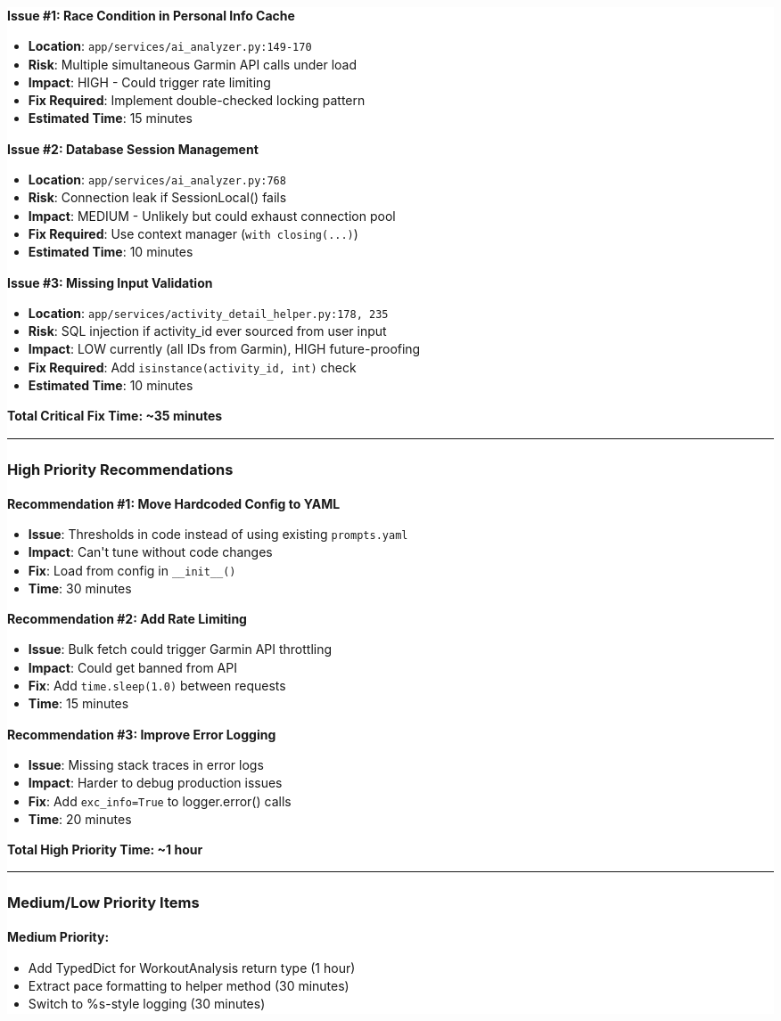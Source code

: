 **Issue #1: Race Condition in Personal Info Cache**
- **Location**: `app/services/ai_analyzer.py:149-170`
- **Risk**: Multiple simultaneous Garmin API calls under load
- **Impact**: HIGH - Could trigger rate limiting
- **Fix Required**: Implement double-checked locking pattern
- **Estimated Time**: 15 minutes

**Issue #2: Database Session Management**
- **Location**: `app/services/ai_analyzer.py:768`
- **Risk**: Connection leak if SessionLocal() fails
- **Impact**: MEDIUM - Unlikely but could exhaust connection pool
- **Fix Required**: Use context manager (`with closing(...)`)
- **Estimated Time**: 10 minutes

**Issue #3: Missing Input Validation**
- **Location**: `app/services/activity_detail_helper.py:178, 235`
- **Risk**: SQL injection if activity_id ever sourced from user input
- **Impact**: LOW currently (all IDs from Garmin), HIGH future-proofing
- **Fix Required**: Add `isinstance(activity_id, int)` check
- **Estimated Time**: 10 minutes

**Total Critical Fix Time: ~35 minutes**

---

### High Priority Recommendations

**Recommendation #1: Move Hardcoded Config to YAML**
- **Issue**: Thresholds in code instead of using existing `prompts.yaml`
- **Impact**: Can't tune without code changes
- **Fix**: Load from config in `__init__()`
- **Time**: 30 minutes

**Recommendation #2: Add Rate Limiting**
- **Issue**: Bulk fetch could trigger Garmin API throttling
- **Impact**: Could get banned from API
- **Fix**: Add `time.sleep(1.0)` between requests
- **Time**: 15 minutes

**Recommendation #3: Improve Error Logging**
- **Issue**: Missing stack traces in error logs
- **Impact**: Harder to debug production issues
- **Fix**: Add `exc_info=True` to logger.error() calls
- **Time**: 20 minutes

**Total High Priority Time: ~1 hour**

---

### Medium/Low Priority Items

**Medium Priority:**
- Add TypedDict for WorkoutAnalysis return type (1 hour)
- Extract pace formatting to helper method (30 minutes)
- Switch to %s-style logging (30 minutes)

